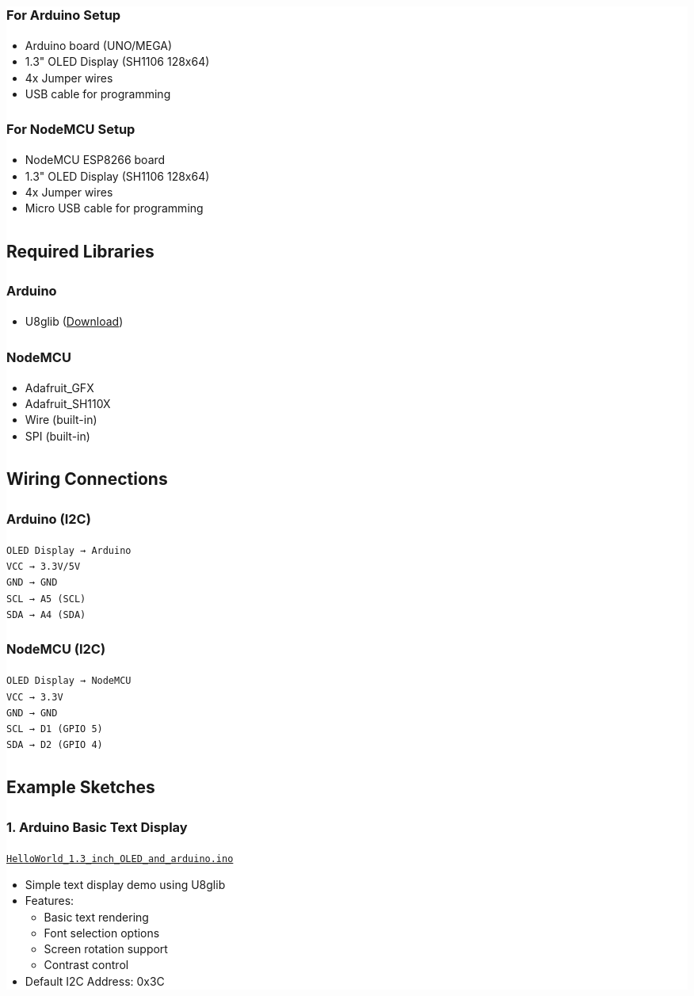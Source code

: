 ### For Arduino Setup
- Arduino board (UNO/MEGA)
- 1.3" OLED Display (SH1106 128x64)
- 4x Jumper wires
- USB cable for programming

### For NodeMCU Setup
- NodeMCU ESP8266 board
- 1.3" OLED Display (SH1106 128x64)
- 4x Jumper wires
- Micro USB cable for programming

## Required Libraries

### Arduino
- U8glib ([Download](https://github.com/olikraus/u8glib))

### NodeMCU
- Adafruit_GFX
- Adafruit_SH110X
- Wire (built-in)
- SPI (built-in)

## Wiring Connections

### Arduino (I2C)
```
OLED Display → Arduino
VCC → 3.3V/5V
GND → GND
SCL → A5 (SCL)
SDA → A4 (SDA)
```

### NodeMCU (I2C)
```
OLED Display → NodeMCU
VCC → 3.3V
GND → GND
SCL → D1 (GPIO 5)
SDA → D2 (GPIO 4)
```

## Example Sketches

### 1. Arduino Basic Text Display
[`HelloWorld_1.3_inch_OLED_and_arduino.ino`](arduino/HelloWorld_1.3_inch_OLED_and_arduino/HelloWorld_1.3_inch_OLED_and_arduino.ino)
- Simple text display demo using U8glib
- Features:
  - Basic text rendering
  - Font selection options
  - Screen rotation support
  - Contrast control
- Default I2C Address: 0x3C
